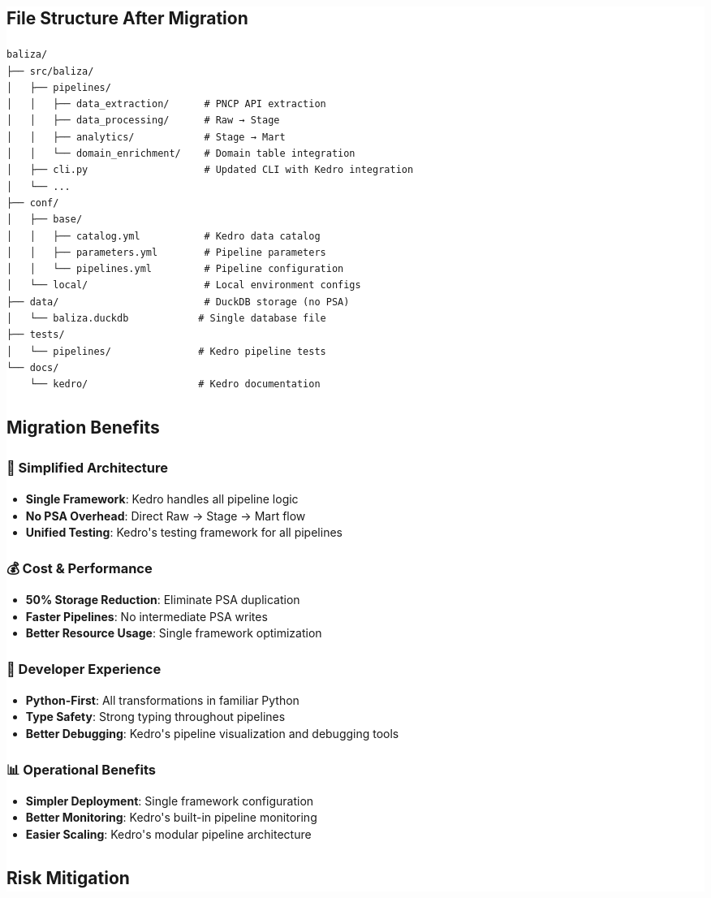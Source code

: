 ## File Structure After Migration

```
baliza/
├── src/baliza/
│   ├── pipelines/
│   │   ├── data_extraction/      # PNCP API extraction
│   │   ├── data_processing/      # Raw → Stage
│   │   ├── analytics/            # Stage → Mart
│   │   └── domain_enrichment/    # Domain table integration
│   ├── cli.py                    # Updated CLI with Kedro integration
│   └── ...
├── conf/
│   ├── base/
│   │   ├── catalog.yml           # Kedro data catalog
│   │   ├── parameters.yml        # Pipeline parameters
│   │   └── pipelines.yml         # Pipeline configuration
│   └── local/                    # Local environment configs
├── data/                         # DuckDB storage (no PSA)
│   └── baliza.duckdb            # Single database file
├── tests/
│   └── pipelines/               # Kedro pipeline tests
└── docs/
    └── kedro/                   # Kedro documentation
```

## Migration Benefits

### 🎯 Simplified Architecture
- **Single Framework**: Kedro handles all pipeline logic
- **No PSA Overhead**: Direct Raw → Stage → Mart flow
- **Unified Testing**: Kedro's testing framework for all pipelines

### 💰 Cost & Performance
- **50% Storage Reduction**: Eliminate PSA duplication
- **Faster Pipelines**: No intermediate PSA writes
- **Better Resource Usage**: Single framework optimization

### 🔧 Developer Experience  
- **Python-First**: All transformations in familiar Python
- **Type Safety**: Strong typing throughout pipelines
- **Better Debugging**: Kedro's pipeline visualization and debugging tools

### 📊 Operational Benefits
- **Simpler Deployment**: Single framework configuration
- **Better Monitoring**: Kedro's built-in pipeline monitoring
- **Easier Scaling**: Kedro's modular pipeline architecture

## Risk Mitigation

